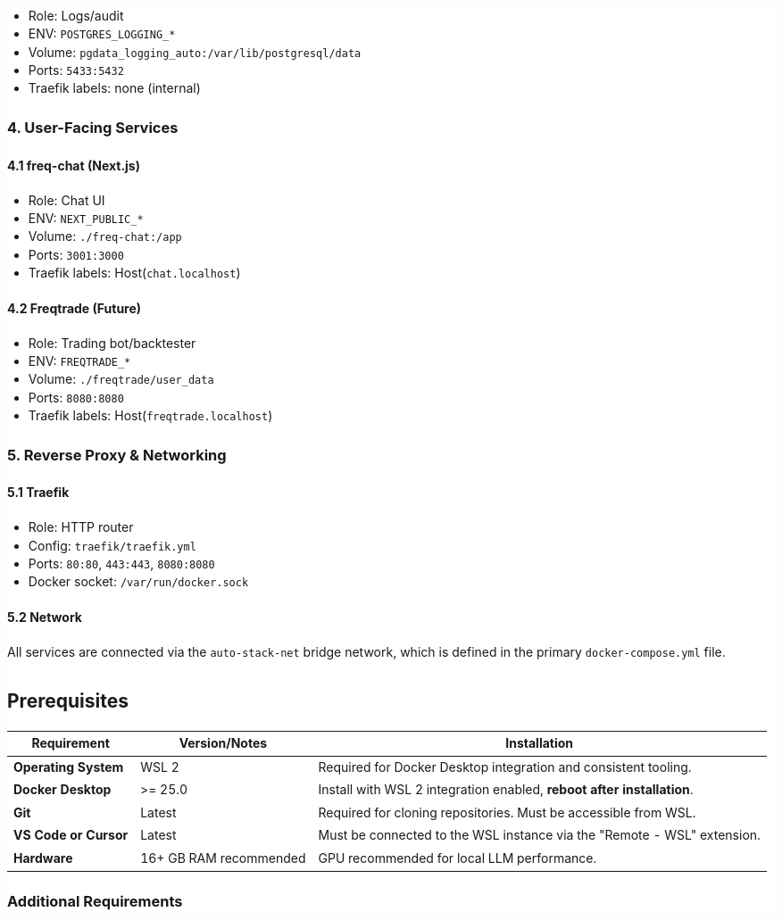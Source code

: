 - Role: Logs/audit
- ENV: `POSTGRES_LOGGING_*`
- Volume: `pgdata_logging_auto:/var/lib/postgresql/data`
- Ports: `5433:5432`
- Traefik labels: none (internal)

### 4. User-Facing Services

#### 4.1 freq-chat (Next.js)

- Role: Chat UI
- ENV: `NEXT_PUBLIC_*`
- Volume: `./freq-chat:/app`
- Ports: `3001:3000`
- Traefik labels: Host(`chat.localhost`)

#### 4.2 Freqtrade (Future)

- Role: Trading bot/backtester
- ENV: `FREQTRADE_*`
- Volume: `./freqtrade/user_data`
- Ports: `8080:8080`
- Traefik labels: Host(`freqtrade.localhost`)

### 5. Reverse Proxy & Networking

#### 5.1 Traefik

- Role: HTTP router
- Config: `traefik/traefik.yml`
- Ports: `80:80`, `443:443`, `8080:8080`
- Docker socket: `/var/run/docker.sock`

#### 5.2 Network

All services are connected via the `auto-stack-net` bridge network, which is defined in the primary `docker-compose.yml` file.

## Prerequisites

| Requirement | Version/Notes | Installation |
|-------------|---------------|--------------|
| **Operating System** | WSL 2 | Required for Docker Desktop integration and consistent tooling. |
| **Docker Desktop** | >= 25.0 | Install with WSL 2 integration enabled, **reboot after installation**. |
| **Git** | Latest | Required for cloning repositories. Must be accessible from WSL. |
| **VS Code or Cursor** | Latest | Must be connected to the WSL instance via the "Remote - WSL" extension. |
| **Hardware** | 16+ GB RAM recommended | GPU recommended for local LLM performance. |

### Additional Requirements
